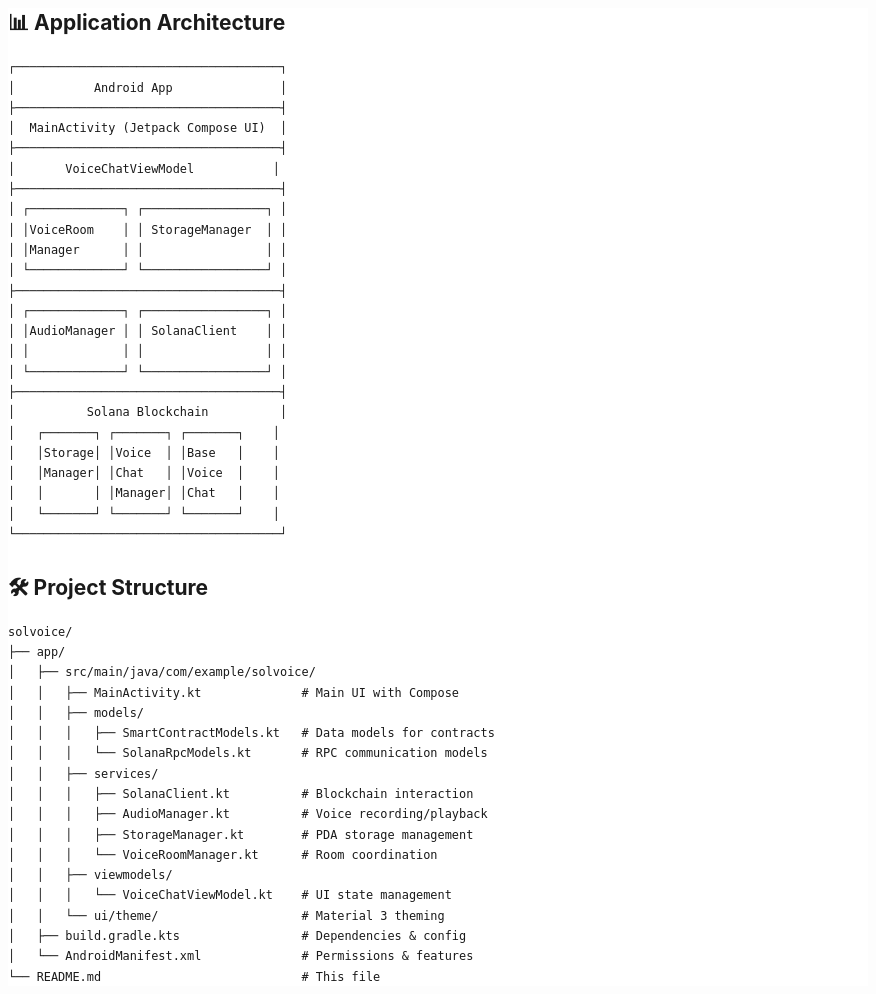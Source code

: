 ## 📊 Application Architecture

```
┌─────────────────────────────────────┐
│           Android App               │
├─────────────────────────────────────┤
│  MainActivity (Jetpack Compose UI)  │
├─────────────────────────────────────┤
│       VoiceChatViewModel           │
├─────────────────────────────────────┤
│ ┌─────────────┐ ┌─────────────────┐ │
│ │VoiceRoom    │ │ StorageManager  │ │
│ │Manager      │ │                 │ │
│ └─────────────┘ └─────────────────┘ │
├─────────────────────────────────────┤
│ ┌─────────────┐ ┌─────────────────┐ │
│ │AudioManager │ │ SolanaClient    │ │
│ │             │ │                 │ │
│ └─────────────┘ └─────────────────┘ │
├─────────────────────────────────────┤
│          Solana Blockchain          │
│   ┌───────┐ ┌───────┐ ┌───────┐    │
│   │Storage│ │Voice  │ │Base   │    │
│   │Manager│ │Chat   │ │Voice  │    │
│   │       │ │Manager│ │Chat   │    │
│   └───────┘ └───────┘ └───────┘    │
└─────────────────────────────────────┘
```

## 🛠️ Project Structure

```
solvoice/
├── app/
│   ├── src/main/java/com/example/solvoice/
│   │   ├── MainActivity.kt              # Main UI with Compose
│   │   ├── models/
│   │   │   ├── SmartContractModels.kt   # Data models for contracts
│   │   │   └── SolanaRpcModels.kt       # RPC communication models
│   │   ├── services/
│   │   │   ├── SolanaClient.kt          # Blockchain interaction
│   │   │   ├── AudioManager.kt          # Voice recording/playback
│   │   │   ├── StorageManager.kt        # PDA storage management
│   │   │   └── VoiceRoomManager.kt      # Room coordination
│   │   ├── viewmodels/
│   │   │   └── VoiceChatViewModel.kt    # UI state management
│   │   └── ui/theme/                    # Material 3 theming
│   ├── build.gradle.kts                 # Dependencies & config
│   └── AndroidManifest.xml              # Permissions & features
└── README.md                            # This file
```
